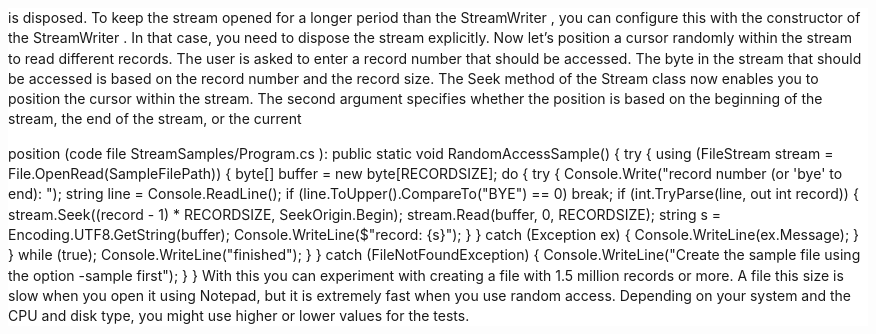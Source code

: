 is disposed. To keep the stream opened for a longer period than
the StreamWriter , you can configure this with the constructor of
the StreamWriter . In that case, you need to dispose the stream
explicitly.
Now let’s position a cursor randomly within the stream to read
different records. The user is asked to enter a record number that
should be accessed. The byte in the stream that should be accessed is
based on the record number and the record size. The Seek method of
the Stream class now enables you to position the cursor within the
stream. The second argument specifies whether the position is based
on the beginning of the stream, the end of the stream, or the current


position (code file StreamSamples/Program.cs ):
public static void RandomAccessSample()
{
try
{
using (FileStream stream = File.OpenRead(SampleFilePath))
{
byte[] buffer = new byte[RECORDSIZE];
do
{
try
{
Console.Write("record number (or 'bye' to end): ");
string line = Console.ReadLine();
if (line.ToUpper().CompareTo("BYE") == 0) break;
if (int.TryParse(line, out int record))
{
stream.Seek((record - 1) * RECORDSIZE,
SeekOrigin.Begin);
stream.Read(buffer, 0, RECORDSIZE);
string s = Encoding.UTF8.GetString(buffer);
Console.WriteLine($"record: {s}");
}
}
catch (Exception ex)
{
Console.WriteLine(ex.Message);
}
} while (true);
Console.WriteLine("finished");
}
}
catch (FileNotFoundException)
{
Console.WriteLine("Create the sample file using the
option -sample first");
}
}
With this you can experiment with creating a file with 1.5 million
records or more. A file this size is slow when you open it using
Notepad, but it is extremely fast when you use random access.
Depending on your system and the CPU and disk type, you might use
higher or lower values for the tests.
